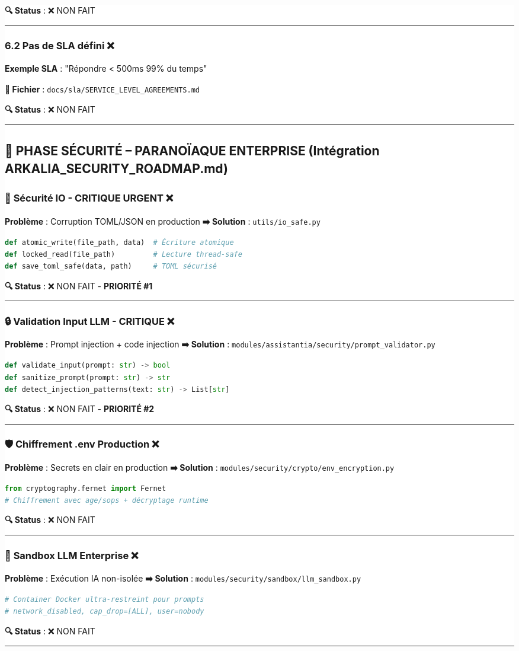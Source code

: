 **🔍 Status** : ❌ NON FAIT

---

### 6.2 Pas de SLA défini ❌
**Exemple SLA** : "Répondre < 500ms 99% du temps"

**📁 Fichier** : `docs/sla/SERVICE_LEVEL_AGREEMENTS.md`

**🔍 Status** : ❌ NON FAIT

---

## 🔐 PHASE SÉCURITÉ – PARANOÏAQUE ENTERPRISE (Intégration ARKALIA_SECURITY_ROADMAP.md)

### 🚨 **Sécurité IO - CRITIQUE URGENT** ❌
**Problème** : Corruption TOML/JSON en production
**➡️ Solution** : `utils/io_safe.py`
```python
def atomic_write(file_path, data)  # Écriture atomique
def locked_read(file_path)         # Lecture thread-safe
def save_toml_safe(data, path)     # TOML sécurisé
```
**🔍 Status** : ❌ NON FAIT - **PRIORITÉ #1**

---

### 🔒 **Validation Input LLM - CRITIQUE** ❌
**Problème** : Prompt injection + code injection
**➡️ Solution** : `modules/assistantia/security/prompt_validator.py`
```python
def validate_input(prompt: str) -> bool
def sanitize_prompt(prompt: str) -> str
def detect_injection_patterns(text: str) -> List[str]
```
**🔍 Status** : ❌ NON FAIT - **PRIORITÉ #2**

---

### 🛡️ **Chiffrement .env Production** ❌
**Problème** : Secrets en clair en production
**➡️ Solution** : `modules/security/crypto/env_encryption.py`
```python
from cryptography.fernet import Fernet
# Chiffrement avec age/sops + décryptage runtime
```
**🔍 Status** : ❌ NON FAIT

---

### 🏰 **Sandbox LLM Enterprise** ❌
**Problème** : Exécution IA non-isolée
**➡️ Solution** : `modules/security/sandbox/llm_sandbox.py`
```python
# Container Docker ultra-restreint pour prompts
# network_disabled, cap_drop=[ALL], user=nobody
```
**🔍 Status** : ❌ NON FAIT

---